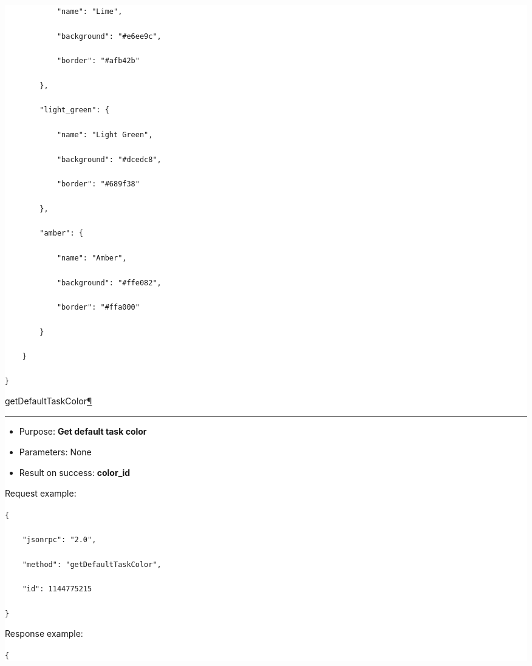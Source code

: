                 "name": "Lime",

                "background": "#e6ee9c",

                "border": "#afb42b"

            },

            "light_green": {

                "name": "Light Green",

                "background": "#dcedc8",

                "border": "#689f38"

            },

            "amber": {

                "name": "Amber",

                "background": "#ffe082",

                "border": "#ffa000"

            }

        }

    }



getDefaultTaskColor[¶](#getdefaulttaskcolor "Ссылка на этот заголовок")

-----------------------------------------------------------------------



-   Purpose: **Get default task color**

-   Parameters: None

-   Result on success: **color\_id**



Request example:



    {

        "jsonrpc": "2.0",

        "method": "getDefaultTaskColor",

        "id": 1144775215

    }



Response example:



    {

